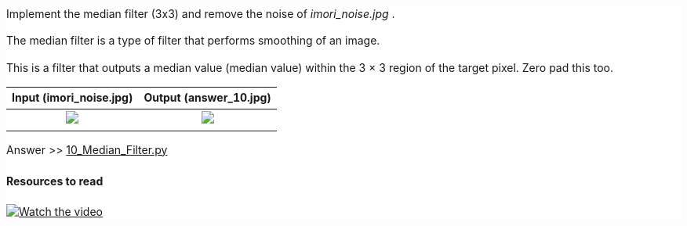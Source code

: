 Implement the median filter (3x3) and remove the noise of *imori_noise.jpg* .

The median filter is a type of filter that performs smoothing of an image.

This is a filter that outputs a median value (median value) within the 3 × 3 region of the target pixel. Zero pad this too.

|Input (imori_noise.jpg)|Output (answer_10.jpg)|
|:---:|:---:|
|![](imori_noise.jpg)|![](answer_10.jpg)|

Answer >> [10_Median_Filter.py](./10_Median_Filter.py)

#### Resources to read

[![Watch the video](https://img.youtube.com/vi/7FP7ndMEfsc/hqdefault.jpg)](https://youtu.be/7FP7ndMEfsc)

